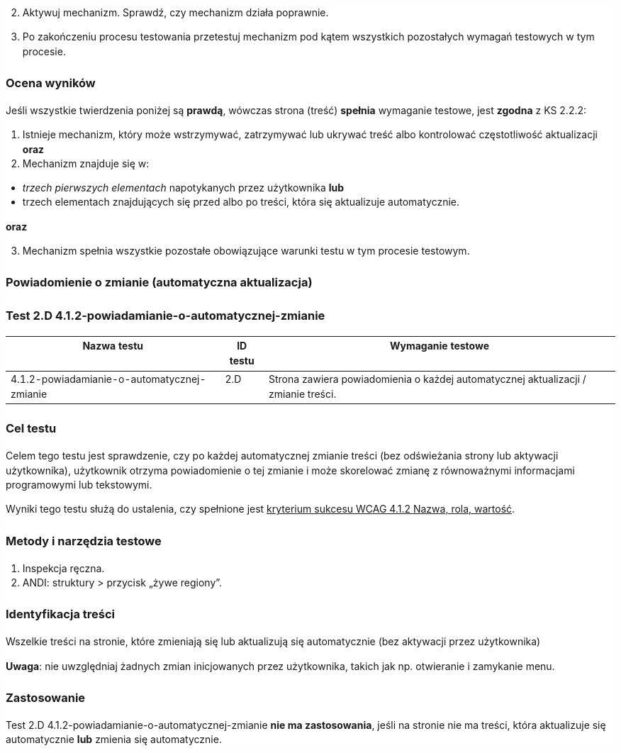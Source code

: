 2.  Aktywuj mechanizm. Sprawdź, czy mechanizm działa poprawnie.

3.  Po zakończeniu procesu testowania przetestuj mechanizm pod kątem wszystkich pozostałych wymagań testowych w tym procesie.

### Ocena wyników

Jeśli wszystkie twierdzenia poniżej są **prawdą**, wówczas strona (treść) **spełnia** wymaganie testowe, jest **zgodna** z&nbsp;KS 2.2.2:

1.  Istnieje mechanizm, który może wstrzymywać, zatrzymywać lub ukrywać treść albo kontrolować częstotliwość aktualizacji **oraz**
2.	Mechanizm znajduje się w:
-   *trzech pierwszych elementach* napotykanych przez użytkownika **lub**
-   trzech elementach znajdujących się przed albo po treści, która się aktualizuje automatycznie.

**oraz**

3.  Mechanizm spełnia wszystkie pozostałe obowiązujące warunki testu w tym procesie testowym.


### Powiadomienie o zmianie (automatyczna aktualizacja)

### Test 2.D 4.1.2-powiadamianie-o-automatycznej-zmianie

| Nazwa testu | ID testu | Wymaganie testowe |
|------------------------|---------|------------------------------------------|
| 4.1.2-powiadamianie-o-automatycznej-zmianie | 2.D     | Strona zawiera powiadomienia o każdej automatycznej aktualizacji / zmianie treści. |

### Cel testu 

Celem tego testu jest sprawdzenie, czy po każdej automatycznej zmianie treści (bez odświeżania strony lub aktywacji użytkownika), użytkownik otrzyma powiadomienie o tej zmianie i może skorelować zmianę z równoważnymi informacjami programowymi lub tekstowymi.

Wyniki tego testu służą do ustalenia, czy spełnione jest [kryterium sukcesu WCAG 4.1.2 Nazwa, rola, wartość](https://wcag.lepszyweb.pl/#name-role-value).

### Metody i narzędzia testowe 
1.	Inspekcja ręczna.
2.	ANDI: struktury > przycisk „żywe regiony”.

### Identyfikacja treści

Wszelkie treści na stronie, które zmieniają się lub aktualizują się automatycznie (bez aktywacji przez użytkownika)

**Uwaga**: nie uwzględniaj żadnych zmian inicjowanych przez użytkownika, takich jak np. otwieranie i zamykanie menu.

### Zastosowanie

Test 2.D 4.1.2-powiadamianie-o-automatycznej-zmianie **nie ma zastosowania**, jeśli na stronie nie ma treści, która aktualizuje się automatycznie **lub** zmienia się automatycznie. 
